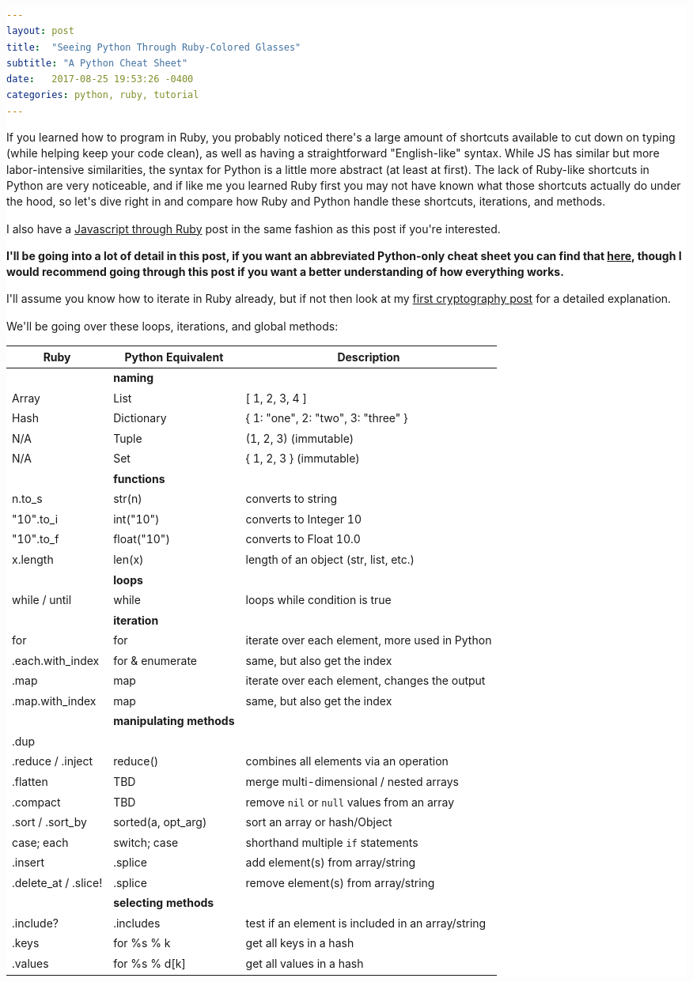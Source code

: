 ```yaml
---
layout: post
title:  "Seeing Python Through Ruby-Colored Glasses"
subtitle: "A Python Cheat Sheet"
date:   2017-08-25 19:53:26 -0400
categories: python, ruby, tutorial
---
```


If you learned how to program in Ruby, you probably noticed there's a large amount of shortcuts available to cut down on typing (while helping keep your code clean), as well as having a straightforward "English-like" syntax. While JS has similar but more labor-intensive similarities, the syntax for Python is a little more abstract (at least at first). The lack of Ruby-like shortcuts in Python are very noticeable, and if like me you learned Ruby first you may not have known what those shortcuts actually do under the hood, so let's dive right in and compare how Ruby and Python handle these shortcuts, iterations, and methods.

I also have a [Javascript through Ruby](https://mikemerin.github.io/JS-through-Ruby/) post in the same fashion as this post if you're interested.

**I'll be going into a lot of detail in this post, if you want an abbreviated Python-only cheat sheet you can find that [here](https://mikemerin.github.io/Python-Cheat-Sheet/), though I would recommend going through this post if you want a better understanding of how everything works.**

I'll assume you know how to iterate in Ruby already, but if not then look at my [first cryptography post](https://mikemerin.github.io/cryptography/) for a detailed explanation.

We'll be going over these loops, iterations, and global methods:

Ruby | Python Equivalent | Description
---|---|---
||**naming**
Array | List | [ 1, 2, 3, 4 ]
Hash | Dictionary | { 1: "one", 2: "two", 3: "three" }
N/A | Tuple | (1, 2, 3) (immutable)
N/A | Set | { 1, 2, 3 } (immutable)
||**functions**
n.to_s | str(n) | converts to string
"10".to_i | int("10") | converts to Integer 10
"10".to_f | float("10") | converts to Float 10.0
x.length | len(x) | length of an object (str, list, etc.)
||**loops**
while / until | while | loops while condition is true
||**iteration**
for | for | iterate over each element, more used in Python
.each.with_index | for & enumerate | same, but also get the index
.map | map | iterate over each element, changes the output
.map.with_index | map | same, but also get the index
||**manipulating methods**
.dup |
.reduce / .inject | reduce() | combines all elements via an operation
.flatten | TBD | merge multi-dimensional / nested arrays
.compact | TBD | remove `nil` or `null` values from an array
.sort / .sort_by | sorted(a, opt_arg) | sort an array or hash/Object
case; each | switch; case | shorthand multiple `if` statements
.insert | .splice | add element(s) from array/string
.delete_at / .slice! | .splice | remove element(s) from array/string
||**selecting methods**
.include? | .includes | test if an element is included in an array/string
.keys | for %s % k | get all keys in a hash
.values | for %s % d[k] | get all values in a hash